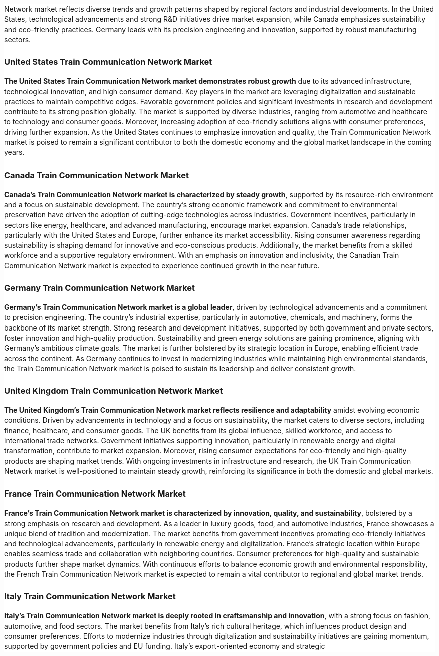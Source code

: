Network market reflects diverse trends and growth patterns shaped by regional factors and industrial developments. In the United States, technological advancements and strong R&amp;D initiatives drive market expansion, while Canada emphasizes sustainability and eco-friendly practices. Germany leads with its precision engineering and innovation, supported by robust manufacturing sectors.</span></em></p></blockquote><h3><strong>United States Train Communication Network Market</strong></h3><p><strong>The United States Train Communication Network market demonstrates robust growth</strong> due to its advanced infrastructure, technological innovation, and high consumer demand. Key players in the market are leveraging digitalization and sustainable practices to maintain competitive edges. Favorable government policies and significant investments in research and development contribute to its strong position globally. The market is supported by diverse industries, ranging from automotive and healthcare to technology and consumer goods. Moreover, increasing adoption of eco-friendly solutions aligns with consumer preferences, driving further expansion. As the United States continues to emphasize innovation and quality, the Train Communication Network market is poised to remain a significant contributor to both the domestic economy and the global market landscape in the coming years.</p><h3><strong>Canada Train Communication Network Market</strong></h3><p><strong>Canada&rsquo;s Train Communication Network market is characterized by steady growth</strong>, supported by its resource-rich environment and a focus on sustainable development. The country&rsquo;s strong economic framework and commitment to environmental preservation have driven the adoption of cutting-edge technologies across industries. Government incentives, particularly in sectors like energy, healthcare, and advanced manufacturing, encourage market expansion. Canada&rsquo;s trade relationships, particularly with the United States and Europe, further enhance its market accessibility. Rising consumer awareness regarding sustainability is shaping demand for innovative and eco-conscious products. Additionally, the market benefits from a skilled workforce and a supportive regulatory environment. With an emphasis on innovation and inclusivity, the Canadian Train Communication Network market is expected to experience continued growth in the near future.</p><h3><strong>Germany Train Communication Network Market</strong></h3><p><strong>Germany&rsquo;s Train Communication Network market is a global leader</strong>, driven by technological advancements and a commitment to precision engineering. The country&rsquo;s industrial expertise, particularly in automotive, chemicals, and machinery, forms the backbone of its market strength. Strong research and development initiatives, supported by both government and private sectors, foster innovation and high-quality production. Sustainability and green energy solutions are gaining prominence, aligning with Germany&rsquo;s ambitious climate goals. The market is further bolstered by its strategic location in Europe, enabling efficient trade across the continent. As Germany continues to invest in modernizing industries while maintaining high environmental standards, the Train Communication Network market is poised to sustain its leadership and deliver consistent growth.</p><h3><strong>United Kingdom Train Communication Network Market</strong></h3><p><strong>The United Kingdom&rsquo;s Train Communication Network market reflects resilience and adaptability</strong> amidst evolving economic conditions. Driven by advancements in technology and a focus on sustainability, the market caters to diverse sectors, including finance, healthcare, and consumer goods. The UK benefits from its global influence, skilled workforce, and access to international trade networks. Government initiatives supporting innovation, particularly in renewable energy and digital transformation, contribute to market expansion. Moreover, rising consumer expectations for eco-friendly and high-quality products are shaping market trends. With ongoing investments in infrastructure and research, the UK Train Communication Network market is well-positioned to maintain steady growth, reinforcing its significance in both the domestic and global markets.</p><h3><strong>France Train Communication Network Market</strong></h3><p><strong>France&rsquo;s Train Communication Network market is characterized by innovation, quality, and sustainability</strong>, bolstered by a strong emphasis on research and development. As a leader in luxury goods, food, and automotive industries, France showcases a unique blend of tradition and modernization. The market benefits from government incentives promoting eco-friendly initiatives and technological advancements, particularly in renewable energy and digitalization. France&rsquo;s strategic location within Europe enables seamless trade and collaboration with neighboring countries. Consumer preferences for high-quality and sustainable products further shape market dynamics. With continuous efforts to balance economic growth and environmental responsibility, the French Train Communication Network market is expected to remain a vital contributor to regional and global market trends.</p><h3><strong>Italy Train Communication Network Market</strong></h3><p><strong>Italy&rsquo;s Train Communication Network market is deeply rooted in craftsmanship and innovation</strong>, with a strong focus on fashion, automotive, and food sectors. The market benefits from Italy&rsquo;s rich cultural heritage, which influences product design and consumer preferences. Efforts to modernize industries through digitalization and sustainability initiatives are gaining momentum, supported by government policies and EU funding. Italy&rsquo;s export-oriented economy and strategic